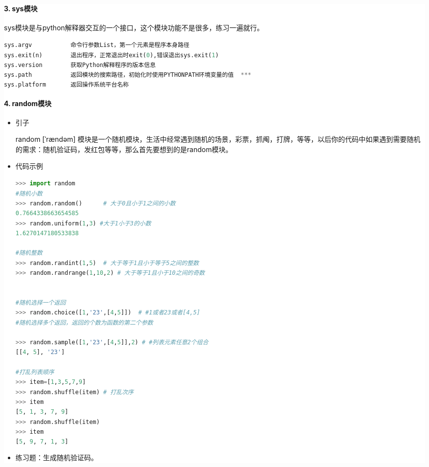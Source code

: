 

#### 3. **sys模块**

sys模块是与python解释器交互的一个接口，这个模块功能不是很多，练习一遍就行。

```python
sys.argv           命令行参数List，第一个元素是程序本身路径
sys.exit(n)        退出程序，正常退出时exit(0),错误退出sys.exit(1)
sys.version        获取Python解释程序的版本信息
sys.path           返回模块的搜索路径，初始化时使用PYTHONPATH环境变量的值  ***
sys.platform       返回操作系统平台名称
```



#### 4. random模块

+ 引子

  random  [ˈrændəm] 模块是一个随机模块，生活中经常遇到随机的场景，彩票，抓阄，打牌，等等，以后你的代码中如果遇到需要随机的需求：随机验证码，发红包等等，那么首先要想到的是random模块。

+ 代码示例

  ```python
  >>> import random
  #随机小数
  >>> random.random()      # 大于0且小于1之间的小数
  0.7664338663654585
  >>> random.uniform(1,3) #大于1小于3的小数
  1.6270147180533838
  
  #随机整数
  >>> random.randint(1,5)  # 大于等于1且小于等于5之间的整数
  >>> random.randrange(1,10,2) # 大于等于1且小于10之间的奇数
  
  
  #随机选择一个返回
  >>> random.choice([1,'23',[4,5]])  # #1或者23或者[4,5]
  #随机选择多个返回，返回的个数为函数的第二个参数
  
  >>> random.sample([1,'23',[4,5]],2) # #列表元素任意2个组合
  [[4, 5], '23']
  
  #打乱列表顺序
  >>> item=[1,3,5,7,9]
  >>> random.shuffle(item) # 打乱次序
  >>> item
  [5, 1, 3, 7, 9]
  >>> random.shuffle(item)
  >>> item
  [5, 9, 7, 1, 3]
  ```

+ 练习题：生成随机验证码。
